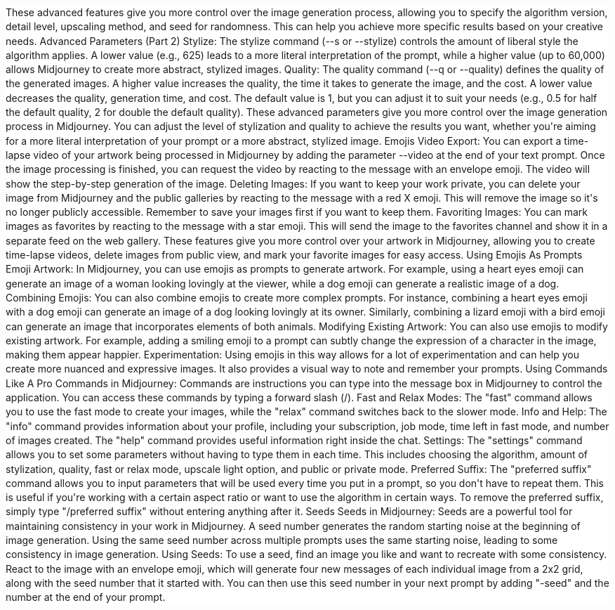 These advanced features give you more control over the image generation process, allowing you to specify the algorithm version, detail level, upscaling method, and seed for randomness. This can help you achieve more specific results based on your creative needs.
Advanced Parameters (Part 2)
Stylize: The stylize command (--s or --stylize) controls the amount of liberal style the algorithm applies. A lower value (e.g., 625) leads to a more literal interpretation of the prompt, while a higher value (up to 60,000) allows Midjourney to create more abstract, stylized images.
Quality: The quality command (--q or --quality) defines the quality of the generated images. A higher value increases the quality, the time it takes to generate the image, and the cost. A lower value decreases the quality, generation time, and cost. The default value is 1, but you can adjust it to suit your needs (e.g., 0.5 for half the default quality, 2 for double the default quality).
These advanced parameters give you more control over the image generation process in Midjourney. You can adjust the level of stylization and quality to achieve the results you want, whether you're aiming for a more literal interpretation of your prompt or a more abstract, stylized image.
Emojis
Video Export: You can export a time-lapse video of your artwork being processed in Midjourney by adding the parameter --video at the end of your text prompt. Once the image processing is finished, you can request the video by reacting to the message with an envelope emoji. The video will show the step-by-step generation of the image.
Deleting Images: If you want to keep your work private, you can delete your image from Midjourney and the public galleries by reacting to the message with a red X emoji. This will remove the image so it's no longer publicly accessible. Remember to save your images first if you want to keep them.
Favoriting Images: You can mark images as favorites by reacting to the message with a star emoji. This will send the image to the favorites channel and show it in a separate feed on the web gallery.
These features give you more control over your artwork in Midjourney, allowing you to create time-lapse videos, delete images from public view, and mark your favorite images for easy access.
Using Emojis As Prompts
Emoji Artwork: In Midjourney, you can use emojis as prompts to generate artwork. For example, using a heart eyes emoji can generate an image of a woman looking lovingly at the viewer, while a dog emoji can generate a realistic image of a dog.
Combining Emojis: You can also combine emojis to create more complex prompts. For instance, combining a heart eyes emoji with a dog emoji can generate an image of a dog looking lovingly at its owner. Similarly, combining a lizard emoji with a bird emoji can generate an image that incorporates elements of both animals.
Modifying Existing Artwork: You can also use emojis to modify existing artwork. For example, adding a smiling emoji to a prompt can subtly change the expression of a character in the image, making them appear happier.
Experimentation: Using emojis in this way allows for a lot of experimentation and can help you create more nuanced and expressive images. It also provides a visual way to note and remember your prompts.
Using Commands Like A Pro
Commands in Midjourney: Commands are instructions you can type into the message box in Midjourney to control the application. You can access these commands by typing a forward slash (/).
Fast and Relax Modes: The "fast" command allows you to use the fast mode to create your images, while the "relax" command switches back to the slower mode.
Info and Help: The "info" command provides information about your profile, including your subscription, job mode, time left in fast mode, and number of images created. The "help" command provides useful information right inside the chat.
Settings: The "settings" command allows you to set some parameters without having to type them in each time. This includes choosing the algorithm, amount of stylization, quality, fast or relax mode, upscale light option, and public or private mode.
Preferred Suffix: The "preferred suffix" command allows you to input parameters that will be used every time you put in a prompt, so you don't have to repeat them. This is useful if you're working with a certain aspect ratio or want to use the algorithm in certain ways. To remove the preferred suffix, simply type "/preferred suffix" without entering anything after it.
Seeds
Seeds in Midjourney: Seeds are a powerful tool for maintaining consistency in your work in Midjourney. A seed number generates the random starting noise at the beginning of image generation. Using the same seed number across multiple prompts uses the same starting noise, leading to some consistency in image generation.
Using Seeds: To use a seed, find an image you like and want to recreate with some consistency. React to the image with an envelope emoji, which will generate four new messages of each individual image from a 2x2 grid, along with the seed number that it started with. You can then use this seed number in your next prompt by adding "-seed" and the number at the end of your prompt.